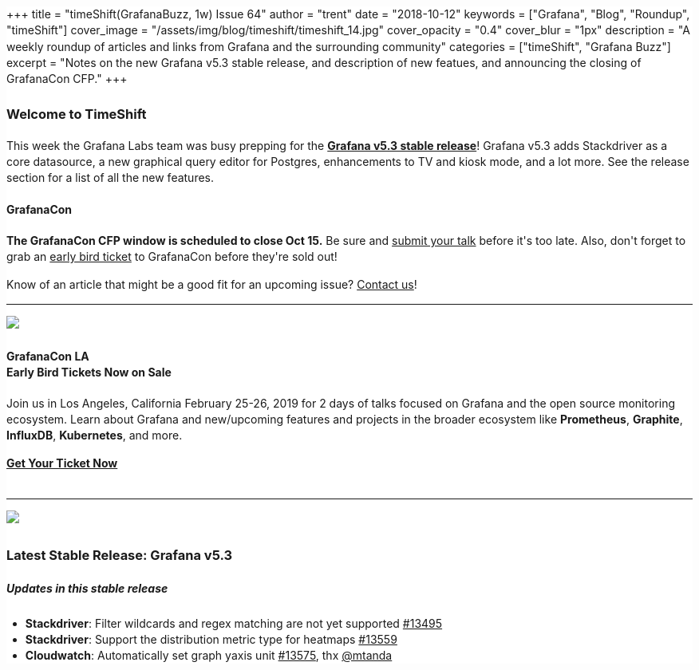 +++
title = "timeShift(GrafanaBuzz, 1w) Issue 64"
author = "trent"
date = "2018-10-12"
keywords = ["Grafana", "Blog", "Roundup", "timeShift"]
cover_image = "/assets/img/blog/timeshift/timeshift_14.jpg"
cover_opacity = "0.4"
cover_blur = "1px"
description = "A weekly roundup of articles and links from Grafana and the surrounding community"
categories = ["timeShift", "Grafana Buzz"]
excerpt = "Notes on the new Grafana v5.3 stable release, and description of new featues, and announcing the closing of GrafanaCon CFP."
+++

### Welcome to TimeShift
This week the Grafana Labs team was busy prepping for the **[Grafana v5.3 stable release](https://grafana.com/grafana/download?utm_source=blog&utm_campaign=timeshift_64)**! Grafana v5.3 adds Stackdriver as a core datasource, a new graphical query editor for Postgres, enhancements to TV and kiosk mode, and a lot more. See the release section for a list of all the new features.

#### GrafanaCon
**The GrafanaCon CFP window is scheduled to close Oct 15.** Be sure and [submit your talk](http://www.grafanacon.org/2019/cfp) before it's too late.
Also, don't forget to grab an [early bird ticket](http://grafanacon.org) to GrafanaCon before they're sold out! 

Know of an article that might be a good fit for an upcoming issue? [Contact us](mailto:hello@grafana.com)!
<br />
<hr />


<div class="row row--internal-gutters">
	<div class="col col--sm-8">
		<a href="https://www.grafanacon.org/" target="_blank"><img src="/assets/img/blog/timeshift/grafanacon_earlybird.jpg" width="600" /></a>
	</div>
	<div class="col col--sm-4">
		<h4>GrafanaCon LA <br />Early Bird Tickets Now on Sale</h4>
		<p>Join us in Los Angeles, California February 25-26, 2019 for 2 days of talks focused on Grafana and the open source monitoring ecosystem. Learn about Grafana and new/upcoming features and projects in the broader ecosystem like <strong>Prometheus</strong>, <strong>Graphite</strong>, <strong>InfluxDB</strong>, <strong>Kubernetes</strong>, and more.</p>
		<a class="btn btn--outline" href="https://www.grafanacon.org/" target="_blank"><strong>Get Your Ticket Now</strong></a>
	</div>
</div>

<br />
<hr />

<div class="row row--no-gutters">
	<div class="col col--sm-3">
		<img src="/assets/img/blog/timeshift/grafana_release_icon.png" width="170" />
	</div>
	<div class="col col--sm-9">
		<h3>Latest Stable Release: Grafana v5.3</h3>
		<h5>Updates in this stable release</h5>
		<ul>
			<li><strong>Stackdriver</strong>: Filter wildcards and regex matching are not yet supported <a href="https://github.com/grafana/grafana/issues/13495">#13495</a></li>
			<li><strong>Stackdriver</strong>: Support the distribution metric type for heatmaps <a href="https://github.com/grafana/grafana/issues/13559">#13559</a></li>
			<li><strong>Cloudwatch</strong>: Automatically set graph yaxis unit <a href="https://github.com/grafana/grafana/issues/13575">#13575</a>, thx <a href="https://github.com/mtanda">@mtanda</a></li>